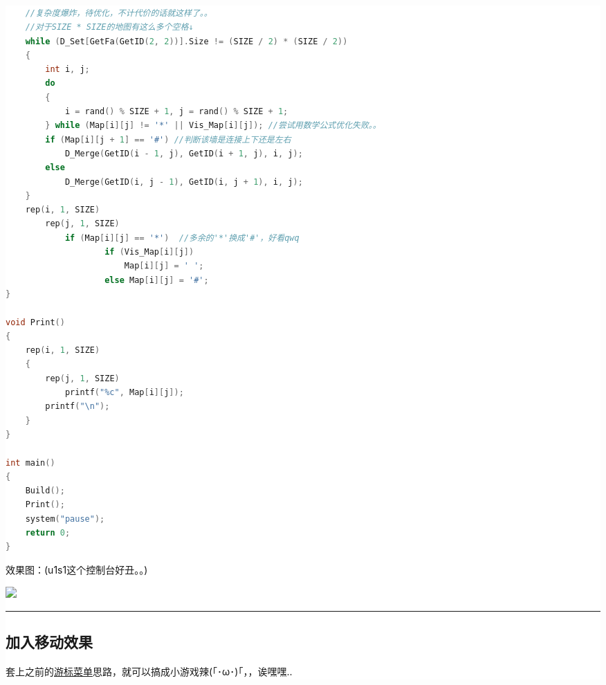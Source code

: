 ```cpp
    //复杂度爆炸，待优化，不计代价的话就这样了。。
    //对于SIZE * SIZE的地图有这么多个空格↓
    while (D_Set[GetFa(GetID(2, 2))].Size != (SIZE / 2) * (SIZE / 2))
    {
        int i, j;
        do
        {
            i = rand() % SIZE + 1, j = rand() % SIZE + 1;
        } while (Map[i][j] != '*' || Vis_Map[i][j]); //尝试用数学公式优化失败。。
        if (Map[i][j + 1] == '#') //判断该墙是连接上下还是左右
            D_Merge(GetID(i - 1, j), GetID(i + 1, j), i, j);
        else
            D_Merge(GetID(i, j - 1), GetID(i, j + 1), i, j);
    }
    rep(i, 1, SIZE)
        rep(j, 1, SIZE)
        	if (Map[i][j] == '*')  //多余的'*'换成'#'，好看qwq
                	if (Vis_Map[i][j])
						Map[i][j] = ' ';
    				else Map[i][j] = '#';
}

void Print()
{
    rep(i, 1, SIZE)
    {
        rep(j, 1, SIZE)
            printf("%c", Map[i][j]);
        printf("\n");
    }
}

int main()
{
    Build();
    Print();
    system("pause");
    return 0;
}
```

效果图：(u1s1这个控制台好丑。。)

<img src = "https://s1.ax1x.com/2020/10/16/0bnpT0.png" width = "200px">

----

## 加入移动效果

套上之前的[游标菜单](https://eruihniyhbkbnf.github.io/2020/10/15/%E6%91%B8%E9%B1%BC-%E5%88%B6%E4%BD%9C%E4%B8%80%E4%B8%AA%E6%B8%B8%E6%A0%87%E8%8F%9C%E5%8D%95/)思路，就可以搞成小游戏辣(｢･ω･)｢，，诶嘿嘿..
